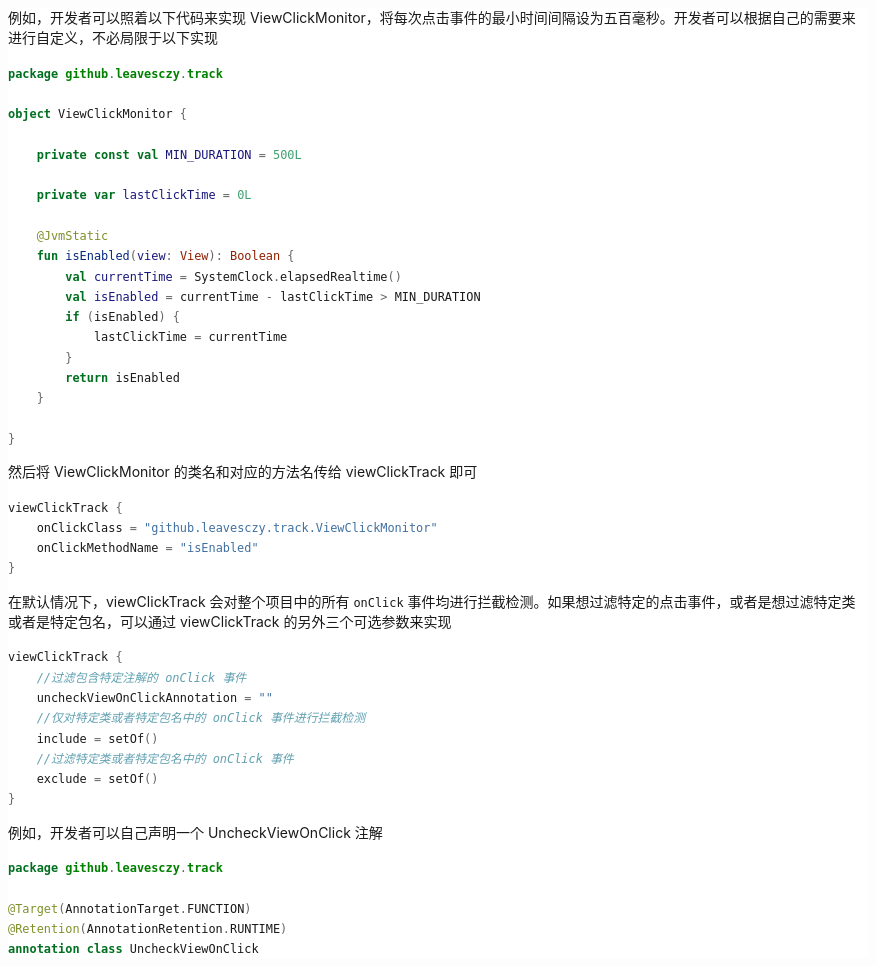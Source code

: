 例如，开发者可以照着以下代码来实现 ViewClickMonitor，将每次点击事件的最小时间间隔设为五百毫秒。开发者可以根据自己的需要来进行自定义，不必局限于以下实现

```kotlin
package github.leavesczy.track

object ViewClickMonitor {

    private const val MIN_DURATION = 500L

    private var lastClickTime = 0L

    @JvmStatic
    fun isEnabled(view: View): Boolean {
        val currentTime = SystemClock.elapsedRealtime()
        val isEnabled = currentTime - lastClickTime > MIN_DURATION
        if (isEnabled) {
            lastClickTime = currentTime
        }
        return isEnabled
    }

}
```

然后将 ViewClickMonitor 的类名和对应的方法名传给 viewClickTrack 即可

```kotlin
viewClickTrack {
    onClickClass = "github.leavesczy.track.ViewClickMonitor"
    onClickMethodName = "isEnabled"
}
```

在默认情况下，viewClickTrack 会对整个项目中的所有 `onClick` 事件均进行拦截检测。如果想过滤特定的点击事件，或者是想过滤特定类或者是特定包名，可以通过 viewClickTrack 的另外三个可选参数来实现

```kotlin
viewClickTrack {
    //过滤包含特定注解的 onClick 事件
    uncheckViewOnClickAnnotation = ""
    //仅对特定类或者特定包名中的 onClick 事件进行拦截检测
    include = setOf()
    //过滤特定类或者特定包名中的 onClick 事件
    exclude = setOf()
}
```

例如，开发者可以自己声明一个 UncheckViewOnClick 注解

```kotlin
package github.leavesczy.track

@Target(AnnotationTarget.FUNCTION)
@Retention(AnnotationRetention.RUNTIME)
annotation class UncheckViewOnClick
```
